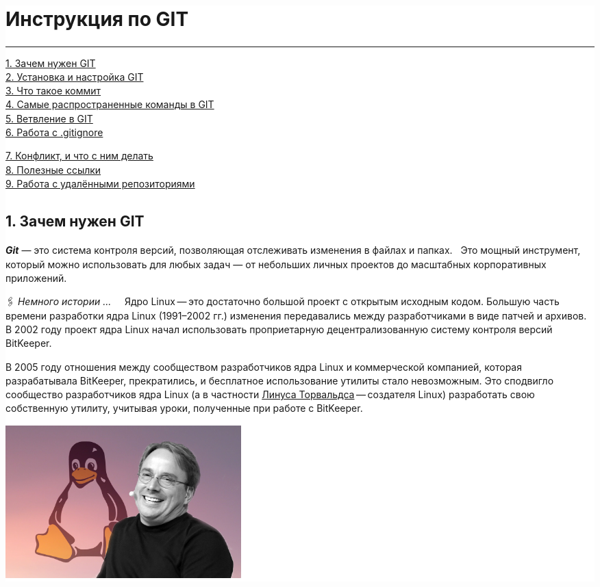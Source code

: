 # Инструкция по GIT
***
[1. Зачем нужен GIT](#1-Зачем-нужен-GIT)   
[2. Установка и настройка GIT](#2-Установка-и-настройка-GIT)  
[3. Что такое коммит](#3-Что-такое-коммит)  
[4. Самые распространенные команды в GIT](#4-Самые-распространенные-команды-в-GIT)  
[5. Ветвление в GIT](#5-Ветвление-в-GIT)  
[6. Работа с .gitignore](#6-Работа-с-.gitignore)  

[7. Конфликт, и что с ним делать](#7-Конфликт,-и-что-с-ним-делать)  
[8. Полезные ссылки](#8-Полезные-ссылки)  
[9. Работа с удалёнными репозиториями](#Работа-с-удалёнными-репозиториями)  

## 1. Зачем нужен GIT
***Git*** — это система контроля версий, позволяющая отслеживать изменения в файлах и папках.   
Это мощный инструмент, который можно использовать для любых задач — от небольших личных проектов до масштабных корпоративных приложений.  

🖇 _Немного истории ..._    
Ядро Linux — это достаточно большой проект с открытым исходным кодом. Большую часть времени разработки ядра Linux (1991–2002 гг.) изменения передавались между разработчиками в виде патчей и архивов. В 2002 году проект ядра Linux начал использовать проприетарную децентрализованную систему контроля версий BitKeeper.

В 2005 году отношения между сообществом разработчиков ядра Linux и коммерческой компанией, которая разрабатывала BitKeeper, прекратились, и бесплатное использование утилиты стало невозможным. Это сподвигло сообщество разработчиков ядра Linux (а в частности [Линуса Торвальдса](https://ru.wikipedia.org/wiki/Торвальдс,_Линус) — создателя Linux) разработать свою собственную утилиту, учитывая уроки, полученные при работе с BitKeeper.
<div style="width: 40%; height: 40%">

  ![linus.png](linus.png)
  </div>

